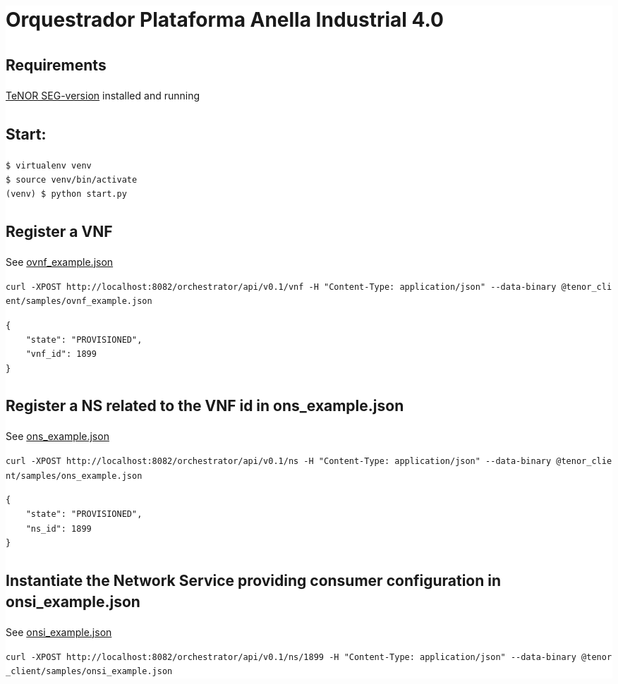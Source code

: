 # Orquestrador Plataforma Anella Industrial 4.0

## Requirements

[TeNOR SEG-version](https://stash.i2cat.net/projects/AI40/repos/tenor/browse) installed and running

## Start:

```
$ virtualenv venv
$ source venv/bin/activate
(venv) $ python start.py
```

## Register a VNF

See [ovnf_example.json](tenor_client/samples/ovnf_example.json)

```
curl -XPOST http://localhost:8082/orchestrator/api/v0.1/vnf -H "Content-Type: application/json" --data-binary @tenor_client/samples/ovnf_example.json
```

```
{
    "state": "PROVISIONED",
    "vnf_id": 1899
}
```

## Register a NS related to the VNF id in ons_example.json

See [ons_example.json](tenor_client/samples/ons_example.json)

```
curl -XPOST http://localhost:8082/orchestrator/api/v0.1/ns -H "Content-Type: application/json" --data-binary @tenor_client/samples/ons_example.json
```

```
{
    "state": "PROVISIONED",
    "ns_id": 1899
}
```

## Instantiate the Network Service providing consumer configuration in onsi_example.json

See [onsi_example.json](tenor_client/samples/onsi_example.json)

```
curl -XPOST http://localhost:8082/orchestrator/api/v0.1/ns/1899 -H "Content-Type: application/json" --data-binary @tenor_client/samples/onsi_example.json
```
